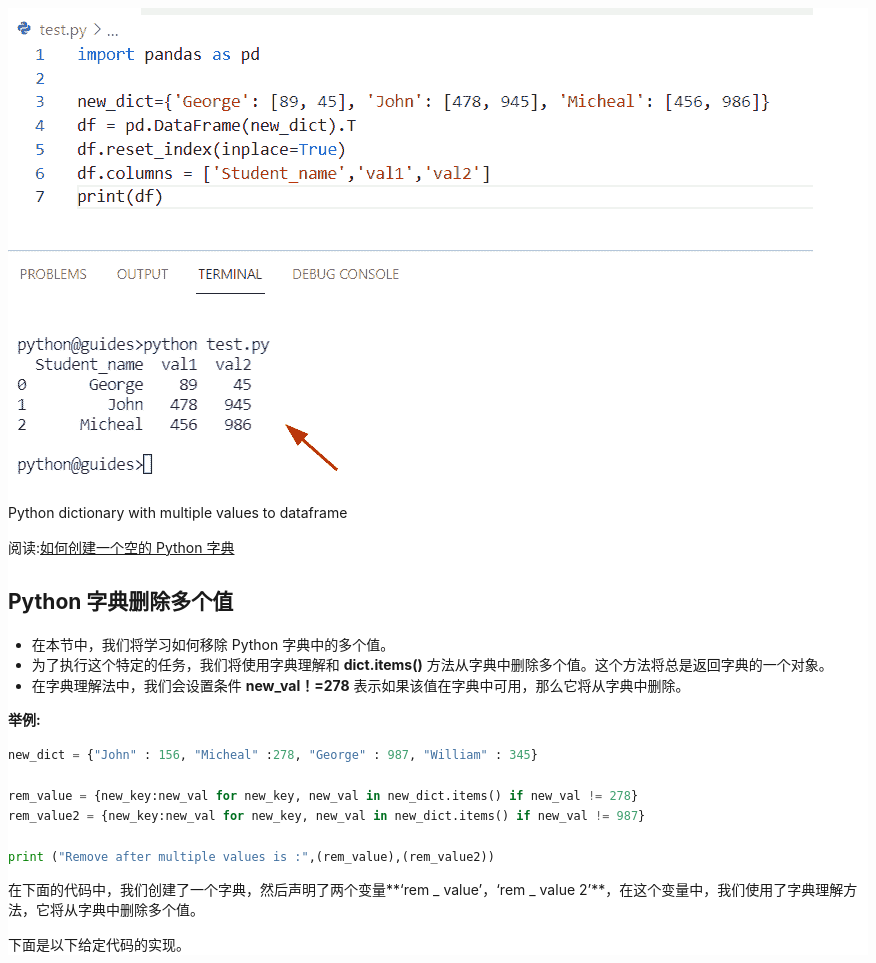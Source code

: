![Python dictionary with multiple values to dataframe](img/72ac5df0a1677d95b4ab4f15f172d10e.png "Python dictionary with multiple values to dataframe")

Python dictionary with multiple values to dataframe

阅读:[如何创建一个空的 Python 字典](https://pythonguides.com/how-to-create-an-empty-python-dictionary/)

## Python 字典删除多个值

*   在本节中，我们将学习如何移除 Python 字典中的多个值。
*   为了执行这个特定的任务，我们将使用字典理解和 **dict.items()** 方法从字典中删除多个值。这个方法将总是返回字典的一个对象。
*   在字典理解法中，我们会设置条件 **new_val！=278** 表示如果该值在字典中可用，那么它将从字典中删除。

**举例:**

```py
new_dict = {"John" : 156, "Micheal" :278, "George" : 987, "William" : 345}

rem_value = {new_key:new_val for new_key, new_val in new_dict.items() if new_val != 278}
rem_value2 = {new_key:new_val for new_key, new_val in new_dict.items() if new_val != 987}

print ("Remove after multiple values is :",(rem_value),(rem_value2))
```

在下面的代码中，我们创建了一个字典，然后声明了两个变量**‘rem _ value’，‘rem _ value 2’**，在这个变量中，我们使用了字典理解方法，它将从字典中删除多个值。

下面是以下给定代码的实现。
